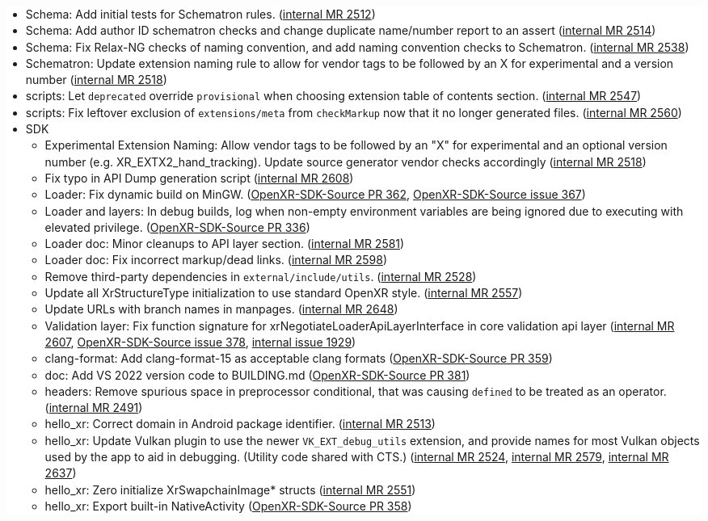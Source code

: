   - Schema: Add initial tests for Schematron rules.
    ([internal MR 2512](https://gitlab.khronos.org/openxr/openxr/merge_requests/2512))
  - Schema: Add author ID schematron checks and change duplicate name/number report
    to an assert
    ([internal MR 2514](https://gitlab.khronos.org/openxr/openxr/merge_requests/2514))
  - Schema: Fix Relax-NG checks of naming convention, and add naming convention
    checks to Schematron.
    ([internal MR 2538](https://gitlab.khronos.org/openxr/openxr/merge_requests/2538))
  - Schematron: Update extension naming rule to allow for vendor tags to be
    followed by an X for experimental and a version number
    ([internal MR 2518](https://gitlab.khronos.org/openxr/openxr/merge_requests/2518))
  - scripts: Let `deprecated` override `provisional` when choosing extension table
    of contents section.
    ([internal MR 2547](https://gitlab.khronos.org/openxr/openxr/merge_requests/2547))
  - scripts: Fix leftover exclusion of `extensions/meta` from `checkMarkup` now
    that it no longer generated files.
    ([internal MR 2560](https://gitlab.khronos.org/openxr/openxr/merge_requests/2560))
- SDK
  - Experimental Extension Naming: Allow vendor tags to be followed by an "X" for
    experimental and an optional version number (e.g. XR_EXTX2_hand_tracking).
    Update source generator vendor checks accordingly
    ([internal MR 2518](https://gitlab.khronos.org/openxr/openxr/merge_requests/2518))
  - Fix typo in API Dump generation script
    ([internal MR 2608](https://gitlab.khronos.org/openxr/openxr/merge_requests/2608))
  - Loader: Fix dynamic build on MinGW.
    ([OpenXR-SDK-Source PR 362](https://github.com/KhronosGroup/OpenXR-SDK-Source/pull/362),
    [OpenXR-SDK-Source issue 367](https://github.com/KhronosGroup/OpenXR-SDK-Source/issues/367))
  - Loader and layers: In debug builds, log when non-empty environment variables
    are being ignored due to executing with elevated privilege.
    ([OpenXR-SDK-Source PR 336](https://github.com/KhronosGroup/OpenXR-SDK-Source/pull/336))
  - Loader doc: Minor cleanups to API layer section.
    ([internal MR 2581](https://gitlab.khronos.org/openxr/openxr/merge_requests/2581))
  - Loader doc: Fix incorrect markup/dead links.
    ([internal MR 2598](https://gitlab.khronos.org/openxr/openxr/merge_requests/2598))
  - Remove third-party dependencies in `external/include/utils`.
    ([internal MR 2528](https://gitlab.khronos.org/openxr/openxr/merge_requests/2528))
  - Update all XrStructureType initialization to use standard OpenXR style.
    ([internal MR 2557](https://gitlab.khronos.org/openxr/openxr/merge_requests/2557))
  - Update URLs with branch names in manpages.
    ([internal MR 2648](https://gitlab.khronos.org/openxr/openxr/merge_requests/2648))
  - Validation layer: Fix function signature for xrNegotiateLoaderApiLayerInterface
    in core validation api layer
    ([internal MR 2607](https://gitlab.khronos.org/openxr/openxr/merge_requests/2607),
    [OpenXR-SDK-Source issue 378](https://github.com/KhronosGroup/OpenXR-SDK-Source/issues/378),
    [internal issue 1929](https://gitlab.khronos.org/openxr/openxr/issues/1929))
  - clang-format: Add clang-format-15 as acceptable clang formats
    ([OpenXR-SDK-Source PR 359](https://github.com/KhronosGroup/OpenXR-SDK-Source/pull/359))
  - doc: Add VS 2022 version code to BUILDING.md
    ([OpenXR-SDK-Source PR 381](https://github.com/KhronosGroup/OpenXR-SDK-Source/pull/381))
  - headers: Remove spurious space in preprocessor conditional, that was causing
    `defined` to be treated as an operator.
    ([internal MR 2491](https://gitlab.khronos.org/openxr/openxr/merge_requests/2491))
  - hello_xr: Correct domain in Android package identifier.
    ([internal MR 2513](https://gitlab.khronos.org/openxr/openxr/merge_requests/2513))
  - hello_xr: Update Vulkan plugin to use the newer `VK_EXT_debug_utils` extension,
    and provide names for most Vulkan objects used by the app to aid in debugging.
    (Utility code shared with CTS.)
    ([internal MR 2524](https://gitlab.khronos.org/openxr/openxr/merge_requests/2524),
    [internal MR 2579](https://gitlab.khronos.org/openxr/openxr/merge_requests/2579),
    [internal MR 2637](https://gitlab.khronos.org/openxr/openxr/merge_requests/2637))
  - hello_xr: Zero initialize XrSwapchainImage* structs
    ([internal MR 2551](https://gitlab.khronos.org/openxr/openxr/merge_requests/2551))
  - hello_xr: Export built-in NativeActivity
    ([OpenXR-SDK-Source PR 358](https://github.com/KhronosGroup/OpenXR-SDK-Source/pull/358))